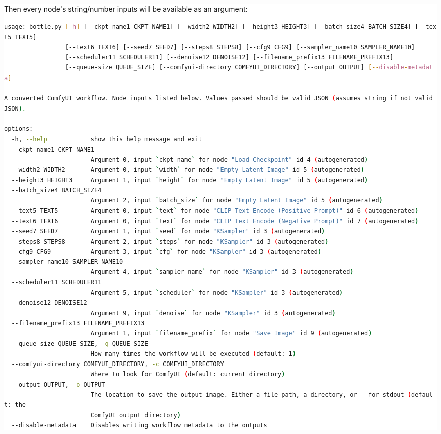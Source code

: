 Then every node's string/number inputs will be available as an argument:
```bash
usage: bottle.py [-h] [--ckpt_name1 CKPT_NAME1] [--width2 WIDTH2] [--height3 HEIGHT3] [--batch_size4 BATCH_SIZE4] [--text5 TEXT5]
                 [--text6 TEXT6] [--seed7 SEED7] [--steps8 STEPS8] [--cfg9 CFG9] [--sampler_name10 SAMPLER_NAME10]
                 [--scheduler11 SCHEDULER11] [--denoise12 DENOISE12] [--filename_prefix13 FILENAME_PREFIX13]
                 [--queue-size QUEUE_SIZE] [--comfyui-directory COMFYUI_DIRECTORY] [--output OUTPUT] [--disable-metadata]

A converted ComfyUI workflow. Node inputs listed below. Values passed should be valid JSON (assumes string if not valid JSON).

options:
  -h, --help            show this help message and exit
  --ckpt_name1 CKPT_NAME1
                        Argument 0, input `ckpt_name` for node "Load Checkpoint" id 4 (autogenerated)
  --width2 WIDTH2       Argument 0, input `width` for node "Empty Latent Image" id 5 (autogenerated)
  --height3 HEIGHT3     Argument 1, input `height` for node "Empty Latent Image" id 5 (autogenerated)
  --batch_size4 BATCH_SIZE4
                        Argument 2, input `batch_size` for node "Empty Latent Image" id 5 (autogenerated)
  --text5 TEXT5         Argument 0, input `text` for node "CLIP Text Encode (Positive Prompt)" id 6 (autogenerated)
  --text6 TEXT6         Argument 0, input `text` for node "CLIP Text Encode (Negative Prompt)" id 7 (autogenerated)
  --seed7 SEED7         Argument 1, input `seed` for node "KSampler" id 3 (autogenerated)
  --steps8 STEPS8       Argument 2, input `steps` for node "KSampler" id 3 (autogenerated)
  --cfg9 CFG9           Argument 3, input `cfg` for node "KSampler" id 3 (autogenerated)
  --sampler_name10 SAMPLER_NAME10
                        Argument 4, input `sampler_name` for node "KSampler" id 3 (autogenerated)
  --scheduler11 SCHEDULER11
                        Argument 5, input `scheduler` for node "KSampler" id 3 (autogenerated)
  --denoise12 DENOISE12
                        Argument 9, input `denoise` for node "KSampler" id 3 (autogenerated)
  --filename_prefix13 FILENAME_PREFIX13
                        Argument 1, input `filename_prefix` for node "Save Image" id 9 (autogenerated)
  --queue-size QUEUE_SIZE, -q QUEUE_SIZE
                        How many times the workflow will be executed (default: 1)
  --comfyui-directory COMFYUI_DIRECTORY, -c COMFYUI_DIRECTORY
                        Where to look for ComfyUI (default: current directory)
  --output OUTPUT, -o OUTPUT
                        The location to save the output image. Either a file path, a directory, or - for stdout (default: the
                        ComfyUI output directory)
  --disable-metadata    Disables writing workflow metadata to the outputs
```
